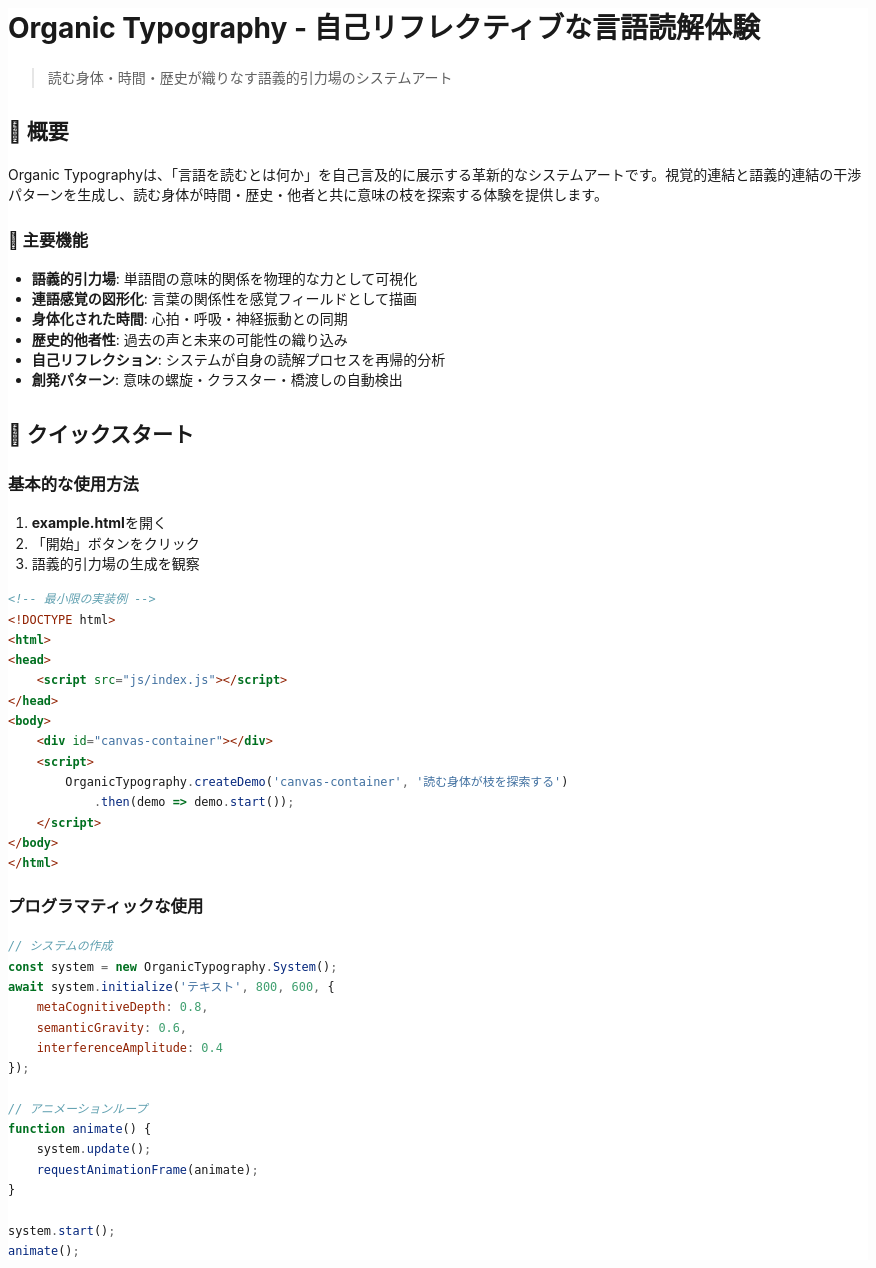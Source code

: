 # Organic Typography - 自己リフレクティブな言語読解体験

> 読む身体・時間・歴史が織りなす語義的引力場のシステムアート

## 🧠 概要

Organic Typographyは、「言語を読むとは何か」を自己言及的に展示する革新的なシステムアートです。視覚的連結と語義的連結の干渉パターンを生成し、読む身体が時間・歴史・他者と共に意味の枝を探索する体験を提供します。

### 🌟 主要機能

- **語義的引力場**: 単語間の意味的関係を物理的な力として可視化
- **連語感覚の図形化**: 言葉の関係性を感覚フィールドとして描画
- **身体化された時間**: 心拍・呼吸・神経振動との同期
- **歴史的他者性**: 過去の声と未来の可能性の織り込み
- **自己リフレクション**: システムが自身の読解プロセスを再帰的分析
- **創発パターン**: 意味の螺旋・クラスター・橋渡しの自動検出

## 🚀 クイックスタート

### 基本的な使用方法

1. **example.html**を開く
2. 「開始」ボタンをクリック
3. 語義的引力場の生成を観察

```html
<!-- 最小限の実装例 -->
<!DOCTYPE html>
<html>
<head>
    <script src="js/index.js"></script>
</head>
<body>
    <div id="canvas-container"></div>
    <script>
        OrganicTypography.createDemo('canvas-container', '読む身体が枝を探索する')
            .then(demo => demo.start());
    </script>
</body>
</html>
```

### プログラマティックな使用

```javascript
// システムの作成
const system = new OrganicTypography.System();
await system.initialize('テキスト', 800, 600, {
    metaCognitiveDepth: 0.8,
    semanticGravity: 0.6,
    interferenceAmplitude: 0.4
});

// アニメーションループ
function animate() {
    system.update();
    requestAnimationFrame(animate);
}

system.start();
animate();
```
